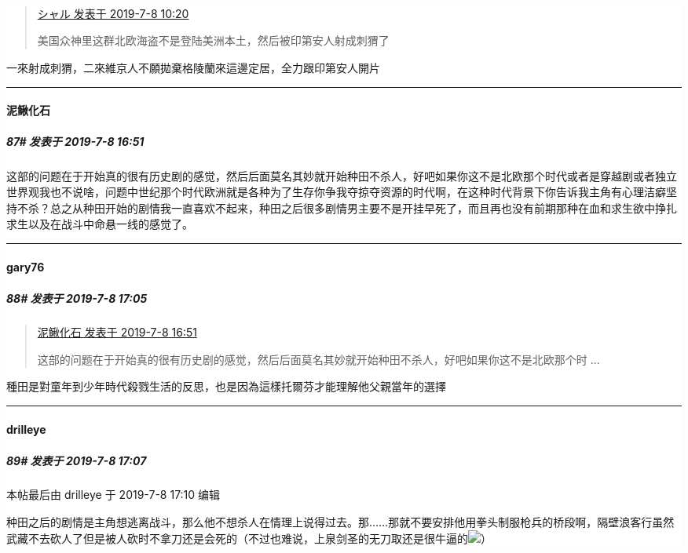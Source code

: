 

<blockquote><a href="httphttps://bbs.saraba1st.com/2b/forum.php?mod=redirect&amp;goto=findpost&amp;pid=44429771&amp;ptid=1732613" target="_blank">シャル 发表于 2019-7-8 10:20</a>

美国众神里这群北欧海盗不是登陆美洲本土，然后被印第安人射成刺猬了</blockquote>
一來射成刺猬，二來維京人不願拋棄格陵蘭來這邊定居，全力跟印第安人開片







-----

####  泥鳅化石  
##### 87#       发表于 2019-7-8 16:51




这部的问题在于开始真的很有历史剧的感觉，然后后面莫名其妙就开始种田不杀人，好吧如果你这不是北欧那个时代或者是穿越剧或者独立世界观我也不说啥，问题中世纪那个时代欧洲就是各种为了生存你争我夺掠夺资源的时代啊，在这种时代背景下你告诉我主角有心理洁癖坚持不杀？总之从种田开始的剧情我一直喜欢不起来，种田之后很多剧情男主要不是开挂早死了，而且再也没有前期那种在血和求生欲中挣扎求生以及在战斗中命悬一线的感觉了。







-----

####  gary76  
##### 88#       发表于 2019-7-8 17:05



<blockquote><a href="httphttps://bbs.saraba1st.com/2b/forum.php?mod=redirect&amp;goto=findpost&amp;pid=44435004&amp;ptid=1732613" target="_blank">泥鳅化石 发表于 2019-7-8 16:51</a>

这部的问题在于开始真的很有历史剧的感觉，然后后面莫名其妙就开始种田不杀人，好吧如果你这不是北欧那个时 ...</blockquote>
種田是對童年到少年時代殺戮生活的反思，也是因為這樣托爾芬才能理解他父親當年的選擇







-----

####  drilleye  
##### 89#       发表于 2019-7-8 17:07



 本帖最后由 drilleye 于 2019-7-8 17:10 编辑 

种田之后的剧情是主角想逃离战斗，那么他不想杀人在情理上说得过去。那……那就不要安排他用拳头制服枪兵的桥段啊，隔壁浪客行虽然武藏不去砍人了但是被人砍时不拿刀还是会死的（不过也难说，上泉剑圣的无刀取还是很牛逼的<img src="https://static.saraba1st.com/image/smiley/face2017/067.png" referrerpolicy="no-referrer">）






